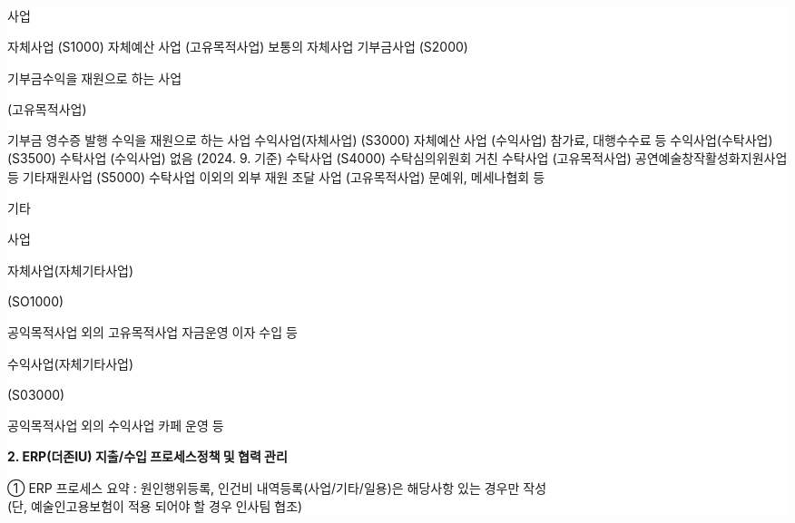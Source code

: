 <p>사업</p></td>
<td style="text-align: center;">자체사업 (S1000)</td>
<td style="text-align: center;">자체예산 사업 (고유목적사업)</td>
<td style="text-align: center;">보통의 자체사업</td>
</tr>
<tr>
<td style="text-align: center;">기부금사업 (S2000)</td>
<td style="text-align: center;"><p>기부금수익을 재원으로 하는 사업</p>
<p>(고유목적사업)</p></td>
<td style="text-align: center;">기부금 영수증 발행 수익을 재원으로 하는 사업</td>
</tr>
<tr>
<td style="text-align: center;">수익사업(자체사업) (S3000)</td>
<td style="text-align: center;">자체예산 사업 (수익사업)</td>
<td style="text-align: center;">참가료, 대행수수료 등</td>
</tr>
<tr>
<td style="text-align: center;">수익사업(수탁사업) (S3500)</td>
<td style="text-align: center;">수탁사업 (수익사업)</td>
<td style="text-align: center;">없음 (2024. 9. 기준)</td>
</tr>
<tr>
<td style="text-align: center;">수탁사업 (S4000)</td>
<td style="text-align: center;">수탁심의위원회 거친 수탁사업 (고유목적사업)</td>
<td style="text-align: center;">공연예술창작활성화지원사업 등</td>
</tr>
<tr>
<td style="text-align: center;">기타재원사업 (S5000)</td>
<td style="text-align: center;">수탁사업 이외의 외부 재원 조달 사업 (고유목적사업)</td>
<td style="text-align: center;">문예위, 메세나협회 등</td>
</tr>
<tr>
<td rowspan="2" style="text-align: center;"><p>기타</p>
<p>사업</p></td>
<td style="text-align: center;"><p>자체사업(자체기타사업)</p>
<p>(SO1000)</p></td>
<td style="text-align: center;">공익목적사업 외의 고유목적사업</td>
<td style="text-align: center;">자금운영 이자 수입 등</td>
</tr>
<tr>
<td style="text-align: center;"><p>수익사업(자체기타사업)</p>
<p>(S03000)</p></td>
<td style="text-align: center;">공익목적사업 외의 수익사업</td>
<td style="text-align: center;">카페 운영 등</td>
</tr>
</tbody>
</table>

**2. ERP(더존IU) 지출/수입 프로세스정책 및 협력 관리**

① ERP 프로세스 요약 : 원인행위등록, 인건비 내역등록(사업/기타/일용)은 해당사항 있는 경우만 작성  
(단, 예술인고용보험이 적용 되어야 할 경우 인사팀 협조)
